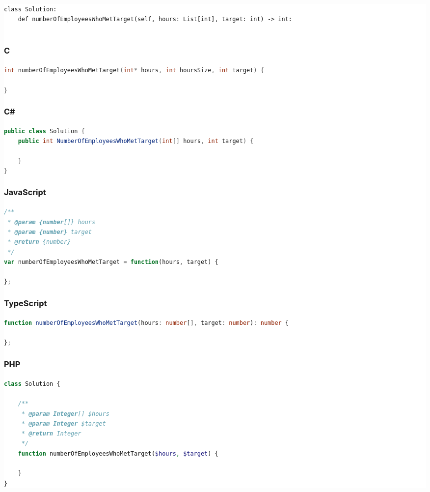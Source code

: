 ```python3
class Solution:
    def numberOfEmployeesWhoMetTarget(self, hours: List[int], target: int) -> int:
        
```

### C

```c
int numberOfEmployeesWhoMetTarget(int* hours, int hoursSize, int target) {
    
}
```

### C#

```csharp
public class Solution {
    public int NumberOfEmployeesWhoMetTarget(int[] hours, int target) {
        
    }
}
```

### JavaScript

```javascript
/**
 * @param {number[]} hours
 * @param {number} target
 * @return {number}
 */
var numberOfEmployeesWhoMetTarget = function(hours, target) {
    
};
```

### TypeScript

```typescript
function numberOfEmployeesWhoMetTarget(hours: number[], target: number): number {
    
};
```

### PHP

```php
class Solution {

    /**
     * @param Integer[] $hours
     * @param Integer $target
     * @return Integer
     */
    function numberOfEmployeesWhoMetTarget($hours, $target) {
        
    }
}
```
